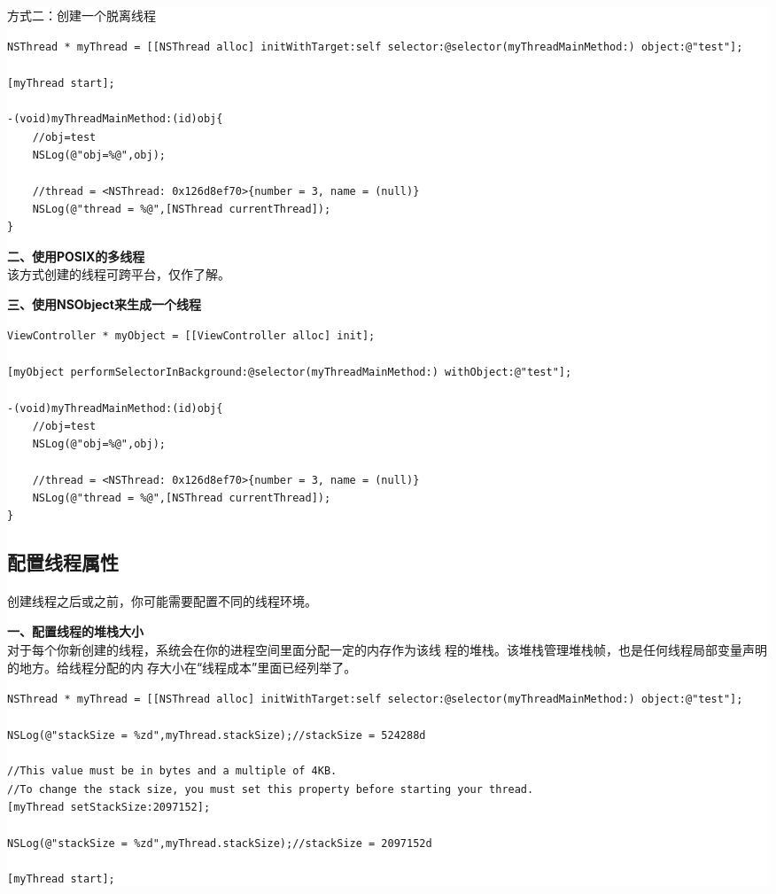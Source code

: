 方式二：创建一个脱离线程
```objc
NSThread * myThread = [[NSThread alloc] initWithTarget:self selector:@selector(myThreadMainMethod:) object:@"test"];

[myThread start];

-(void)myThreadMainMethod:(id)obj{
    //obj=test
    NSLog(@"obj=%@",obj);
    
    //thread = <NSThread: 0x126d8ef70>{number = 3, name = (null)}
    NSLog(@"thread = %@",[NSThread currentThread]);
}
```


**二、使用POSIX的多线程**    
该方式创建的线程可跨平台，仅作了解。


**三、使用NSObject来生成一个线程**    
```objc
ViewController * myObject = [[ViewController alloc] init];

[myObject performSelectorInBackground:@selector(myThreadMainMethod:) withObject:@"test"];

-(void)myThreadMainMethod:(id)obj{
    //obj=test
    NSLog(@"obj=%@",obj);
    
    //thread = <NSThread: 0x126d8ef70>{number = 3, name = (null)}
    NSLog(@"thread = %@",[NSThread currentThread]);
}
```



## <a id="content2"></a> 配置线程属性

创建线程之后或之前，你可能需要配置不同的线程环境。

**一、配置线程的堆栈大小**   
对于每个你新创建的线程，系统会在你的进程空间里面分配一定的内存作为该线 程的堆栈。该堆栈管理堆栈帧，也是任何线程局部变量声明的地方。给线程分配的内 存大小在“线程成本”里面已经列举了。
```objc
NSThread * myThread = [[NSThread alloc] initWithTarget:self selector:@selector(myThreadMainMethod:) object:@"test"];
    
NSLog(@"stackSize = %zd",myThread.stackSize);//stackSize = 524288d

//This value must be in bytes and a multiple of 4KB.
//To change the stack size, you must set this property before starting your thread. 
[myThread setStackSize:2097152];

NSLog(@"stackSize = %zd",myThread.stackSize);//stackSize = 2097152d

[myThread start];
```
